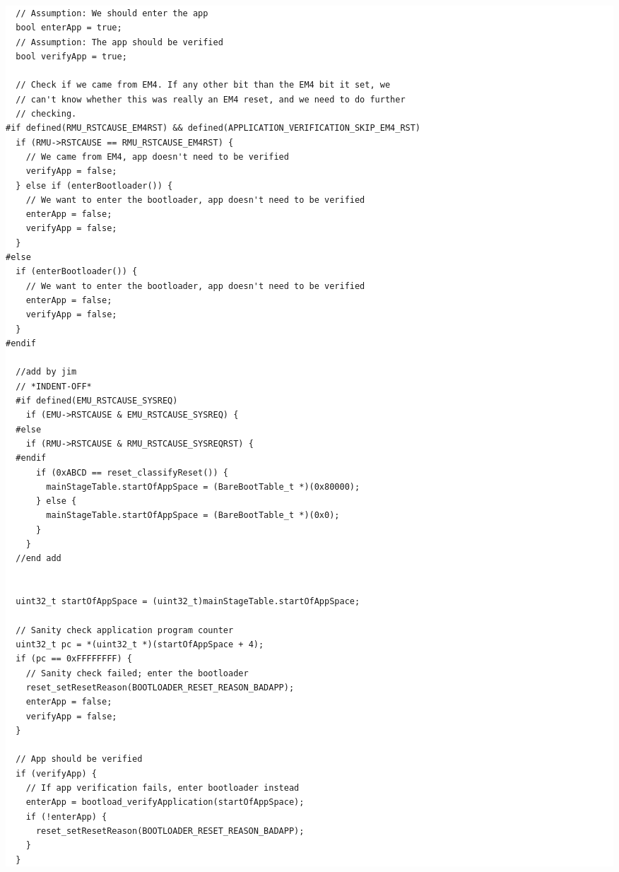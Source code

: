       // Assumption: We should enter the app
      bool enterApp = true;
      // Assumption: The app should be verified
      bool verifyApp = true;

      // Check if we came from EM4. If any other bit than the EM4 bit it set, we
      // can't know whether this was really an EM4 reset, and we need to do further
      // checking.
    #if defined(RMU_RSTCAUSE_EM4RST) && defined(APPLICATION_VERIFICATION_SKIP_EM4_RST)
      if (RMU->RSTCAUSE == RMU_RSTCAUSE_EM4RST) {
        // We came from EM4, app doesn't need to be verified
        verifyApp = false;
      } else if (enterBootloader()) {
        // We want to enter the bootloader, app doesn't need to be verified
        enterApp = false;
        verifyApp = false;
      }
    #else
      if (enterBootloader()) {
        // We want to enter the bootloader, app doesn't need to be verified
        enterApp = false;
        verifyApp = false;
      }
    #endif

      //add by jim
      // *INDENT-OFF*
      #if defined(EMU_RSTCAUSE_SYSREQ)
        if (EMU->RSTCAUSE & EMU_RSTCAUSE_SYSREQ) {
      #else
        if (RMU->RSTCAUSE & RMU_RSTCAUSE_SYSREQRST) {
      #endif
          if (0xABCD == reset_classifyReset()) {
            mainStageTable.startOfAppSpace = (BareBootTable_t *)(0x80000);
          } else {
            mainStageTable.startOfAppSpace = (BareBootTable_t *)(0x0);
          }
        }
      //end add


      uint32_t startOfAppSpace = (uint32_t)mainStageTable.startOfAppSpace;

      // Sanity check application program counter
      uint32_t pc = *(uint32_t *)(startOfAppSpace + 4);
      if (pc == 0xFFFFFFFF) {
        // Sanity check failed; enter the bootloader
        reset_setResetReason(BOOTLOADER_RESET_REASON_BADAPP);
        enterApp = false;
        verifyApp = false;
      }

      // App should be verified
      if (verifyApp) {
        // If app verification fails, enter bootloader instead
        enterApp = bootload_verifyApplication(startOfAppSpace);
        if (!enterApp) {
          reset_setResetReason(BOOTLOADER_RESET_REASON_BADAPP);
        }
      }
